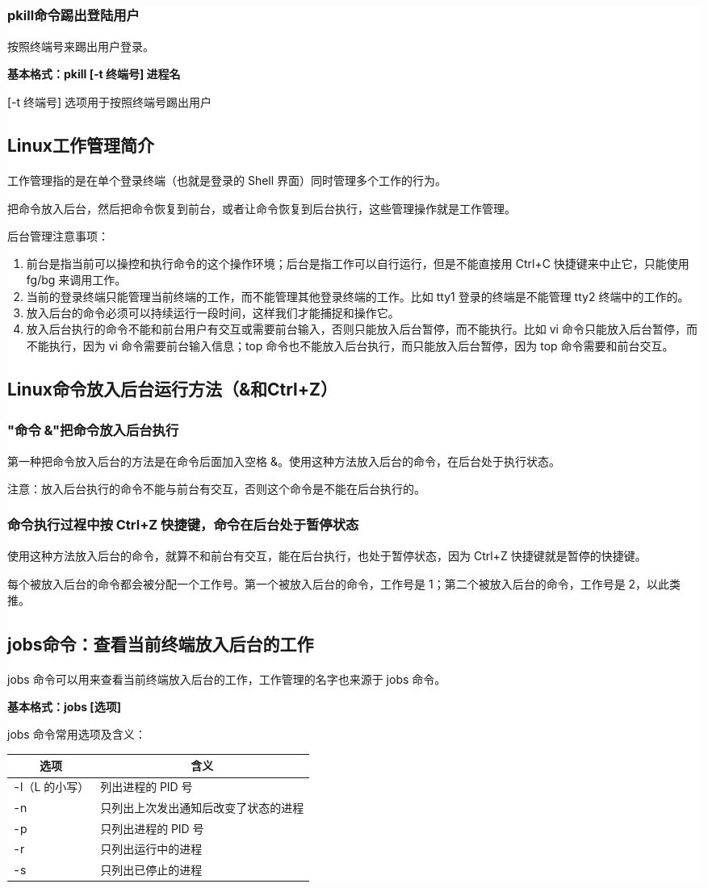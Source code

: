 ### pkill命令踢出登陆用户

按照终端号来踢出用户登录。

**基本格式：pkill [-t 终端号] 进程名**

[-t 终端号] 选项用于按照终端号踢出用户

## Linux工作管理简介

工作管理指的是在单个登录终端（也就是登录的 Shell 界面）同时管理多个工作的行为。

把命令放入后台，然后把命令恢复到前台，或者让命令恢复到后台执行，这些管理操作就是工作管理。

后台管理注意事项：

1. 前台是指当前可以操控和执行命令的这个操作环境；后台是指工作可以自行运行，但是不能直接用 Ctrl+C 快捷键来中止它，只能使用 fg/bg 来调用工作。
2. 当前的登录终端只能管理当前终端的工作，而不能管理其他登录终端的工作。比如 tty1 登录的终端是不能管理 tty2 终端中的工作的。
3. 放入后台的命令必须可以持续运行一段时间，这样我们才能捕捉和操作它。
4. 放入后台执行的命令不能和前台用户有交互或需要前台输入，否则只能放入后台暂停，而不能执行。比如 vi 命令只能放入后台暂停，而不能执行，因为 vi 命令需要前台输入信息；top 命令也不能放入后台执行，而只能放入后台暂停，因为 top 命令需要和前台交互。

## Linux命令放入后台运行方法（&和Ctrl+Z）

### "命令 &"把命令放入后台执行

第一种把命令放入后台的方法是在命令后面加入空格 &。使用这种方法放入后台的命令，在后台处于执行状态。

注意：放入后台执行的命令不能与前台有交互，否则这个命令是不能在后台执行的。

### 命令执行过裎中按 Ctrl+Z 快捷键，命令在后台处于暂停状态

使用这种方法放入后台的命令，就算不和前台有交互，能在后台执行，也处于暂停状态，因为 Ctrl+Z 快捷键就是暂停的快捷键。

每个被放入后台的命令都会被分配一个工作号。第一个被放入后台的命令，工作号是 1；第二个被放入后台的命令，工作号是 2，以此类推。

## jobs命令：查看当前终端放入后台的工作

jobs 命令可以用来查看当前终端放入后台的工作，工作管理的名字也来源于 jobs 命令。

**基本格式：jobs [选项]**

jobs 命令常用选项及含义：

| 选项           | 含义                                 |
| -------------- | ------------------------------------ |
| -l（L 的小写） | 列出进程的 PID 号                    |
| -n             | 只列出上次发出通知后改变了状态的进程 |
| -p             | 只列出进程的 PID 号                  |
| -r             | 只列出运行中的进程                   |
| -s             | 只列出已停止的进程                   |
